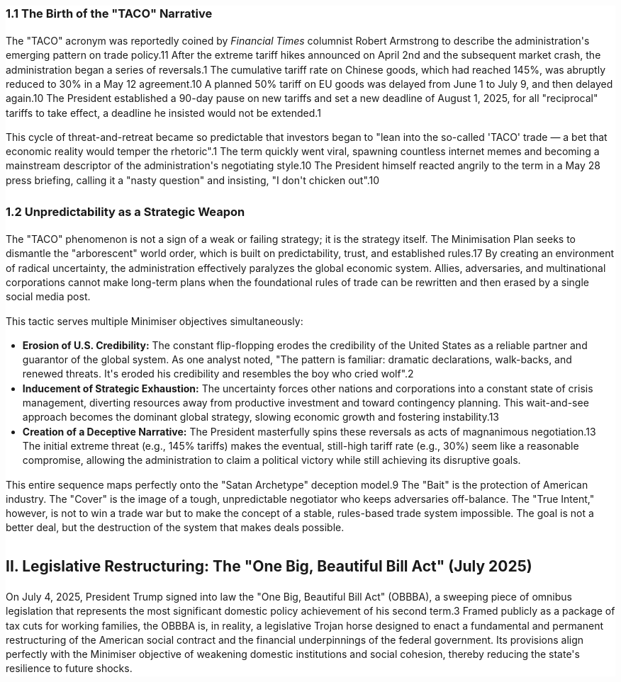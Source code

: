 ### **1.1 The Birth of the "TACO" Narrative**

The "TACO" acronym was reportedly coined by *Financial Times* columnist Robert Armstrong to describe the administration's emerging pattern on trade policy.11 After the extreme tariff hikes announced on April 2nd and the subsequent market crash, the administration began a series of reversals.1 The cumulative tariff rate on Chinese goods, which had reached 145%, was abruptly reduced to 30% in a May 12 agreement.10 A planned 50% tariff on EU goods was delayed from June 1 to July 9, and then delayed again.10 The President established a 90-day pause on new tariffs and set a new deadline of August 1, 2025, for all "reciprocal" tariffs to take effect, a deadline he insisted would not be extended.1

This cycle of threat-and-retreat became so predictable that investors began to "lean into the so-called 'TACO' trade — a bet that economic reality would temper the rhetoric".1 The term quickly went viral, spawning countless internet memes and becoming a mainstream descriptor of the administration's negotiating style.10 The President himself reacted angrily to the term in a May 28 press briefing, calling it a "nasty question" and insisting, "I don't chicken out".10

### **1.2 Unpredictability as a Strategic Weapon**

The "TACO" phenomenon is not a sign of a weak or failing strategy; it is the strategy itself. The Minimisation Plan seeks to dismantle the "arborescent" world order, which is built on predictability, trust, and established rules.17 By creating an environment of radical uncertainty, the administration effectively paralyzes the global economic system. Allies, adversaries, and multinational corporations cannot make long-term plans when the foundational rules of trade can be rewritten and then erased by a single social media post.

This tactic serves multiple Minimiser objectives simultaneously:

* **Erosion of U.S. Credibility:** The constant flip-flopping erodes the credibility of the United States as a reliable partner and guarantor of the global system. As one analyst noted, "The pattern is familiar: dramatic declarations, walk-backs, and renewed threats. It's eroded his credibility and resembles the boy who cried wolf".2  
* **Inducement of Strategic Exhaustion:** The uncertainty forces other nations and corporations into a constant state of crisis management, diverting resources away from productive investment and toward contingency planning. This wait-and-see approach becomes the dominant global strategy, slowing economic growth and fostering instability.13  
* **Creation of a Deceptive Narrative:** The President masterfully spins these reversals as acts of magnanimous negotiation.13 The initial extreme threat (e.g., 145% tariffs) makes the eventual, still-high tariff rate (e.g., 30%) seem like a reasonable compromise, allowing the administration to claim a political victory while still achieving its disruptive goals.

This entire sequence maps perfectly onto the "Satan Archetype" deception model.9 The "Bait" is the protection of American industry. The "Cover" is the image of a tough, unpredictable negotiator who keeps adversaries off-balance. The "True Intent," however, is not to win a trade war but to make the concept of a stable, rules-based trade system impossible. The goal is not a better deal, but the destruction of the system that makes deals possible.

## **II. Legislative Restructuring: The "One Big, Beautiful Bill Act" (July 2025\)**

On July 4, 2025, President Trump signed into law the "One Big, Beautiful Bill Act" (OBBBA), a sweeping piece of omnibus legislation that represents the most significant domestic policy achievement of his second term.3 Framed publicly as a package of tax cuts for working families, the OBBBA is, in reality, a legislative Trojan horse designed to enact a fundamental and permanent restructuring of the American social contract and the financial underpinnings of the federal government. Its provisions align perfectly with the Minimiser objective of weakening domestic institutions and social cohesion, thereby reducing the state's resilience to future shocks.
